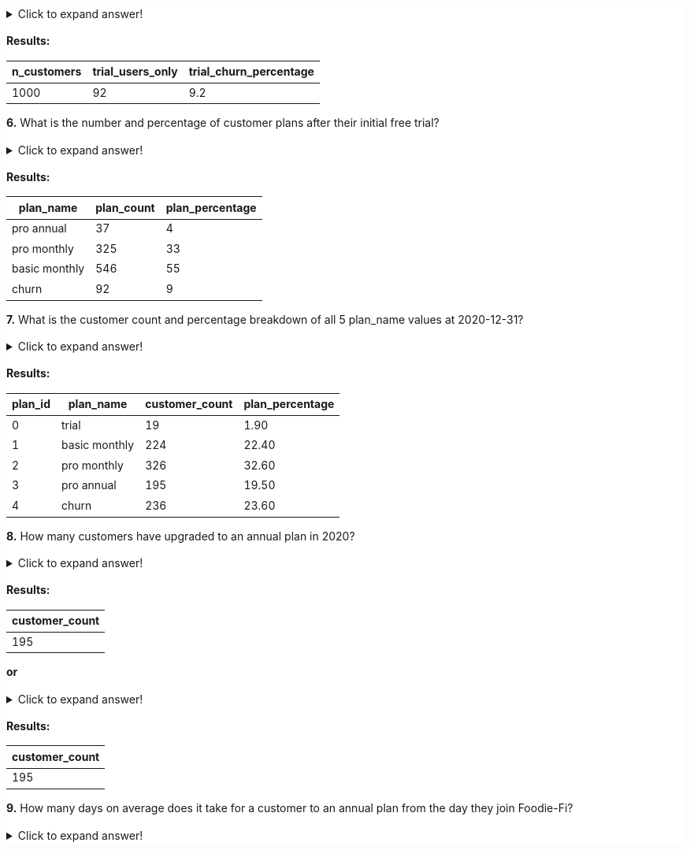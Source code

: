 <details><summary>Click to expand answer!</summary></details>

**Results:**

n_customers|trial_users_only|trial_churn_percentage|
-----------|----------------|----------------------|
1000|              92|                   9.2|


**6.**  What is the number and percentage of customer plans after their initial free trial?

<details><summary>Click to expand answer!</summary></details>

**Results:**

plan_name    |plan_count|plan_percentage|
-------------|----------|---------------|
pro annual   |        37|              4|
pro monthly  |       325|             33|
basic monthly|       546|             55|
churn        |        92|              9|

**7.**  What is the customer count and percentage breakdown of all 5 plan_name values at 2020-12-31?

<details><summary>Click to expand answer!</summary></details>

**Results:**

plan_id|plan_name    |customer_count|plan_percentage|
-------|-------------|--------------|---------------|
0|trial        |            19|           1.90|
1|basic monthly|           224|          22.40|
2|pro monthly  |           326|          32.60|
3|pro annual   |           195|          19.50|
4|churn        |           236|          23.60|

**8.**  How many customers have upgraded to an annual plan in 2020?

<details><summary>Click to expand answer!</summary></details>

**Results:**

customer_count|
--------------|
195|

**or**

<details><summary>Click to expand answer!</summary></details>

**Results:**

customer_count|
--------------|
195|

**9.**  How many days on average does it take for a customer to an annual plan from the day they join Foodie-Fi?

<details><summary>Click to expand answer!</summary></details>
